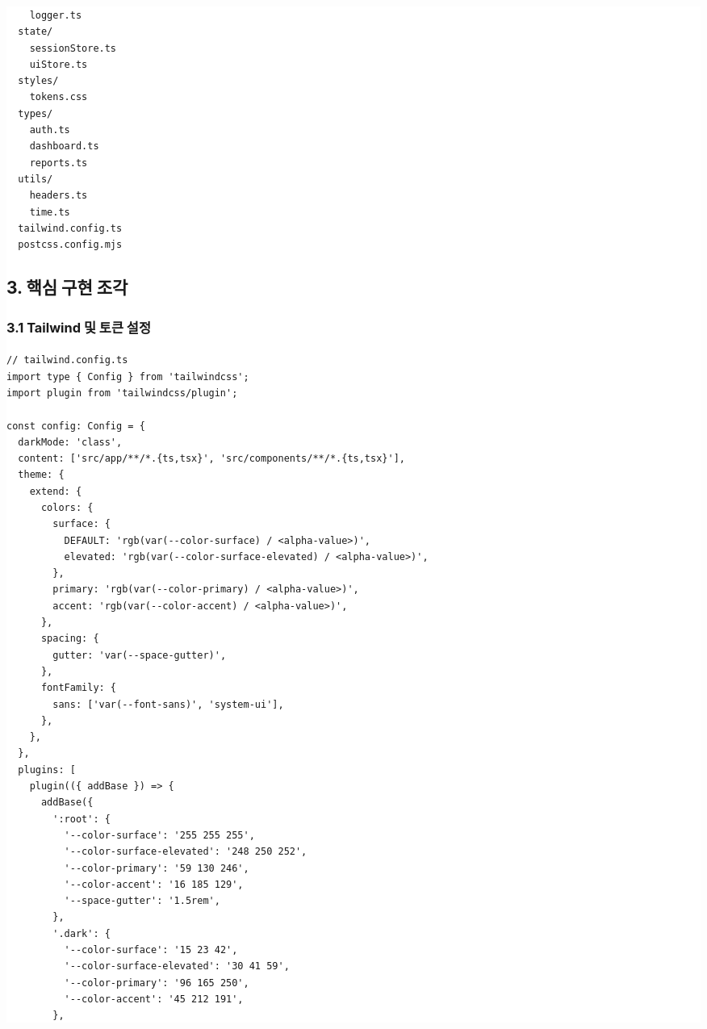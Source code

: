 ```text
    logger.ts
  state/
    sessionStore.ts
    uiStore.ts
  styles/
    tokens.css
  types/
    auth.ts
    dashboard.ts
    reports.ts
  utils/
    headers.ts
    time.ts
  tailwind.config.ts
  postcss.config.mjs
```

## 3. 핵심 구현 조각

### 3.1 Tailwind 및 토큰 설정
```tsx
// tailwind.config.ts
import type { Config } from 'tailwindcss';
import plugin from 'tailwindcss/plugin';

const config: Config = {
  darkMode: 'class',
  content: ['src/app/**/*.{ts,tsx}', 'src/components/**/*.{ts,tsx}'],
  theme: {
    extend: {
      colors: {
        surface: {
          DEFAULT: 'rgb(var(--color-surface) / <alpha-value>)',
          elevated: 'rgb(var(--color-surface-elevated) / <alpha-value>)',
        },
        primary: 'rgb(var(--color-primary) / <alpha-value>)',
        accent: 'rgb(var(--color-accent) / <alpha-value>)',
      },
      spacing: {
        gutter: 'var(--space-gutter)',
      },
      fontFamily: {
        sans: ['var(--font-sans)', 'system-ui'],
      },
    },
  },
  plugins: [
    plugin(({ addBase }) => {
      addBase({
        ':root': {
          '--color-surface': '255 255 255',
          '--color-surface-elevated': '248 250 252',
          '--color-primary': '59 130 246',
          '--color-accent': '16 185 129',
          '--space-gutter': '1.5rem',
        },
        '.dark': {
          '--color-surface': '15 23 42',
          '--color-surface-elevated': '30 41 59',
          '--color-primary': '96 165 250',
          '--color-accent': '45 212 191',
        },
```